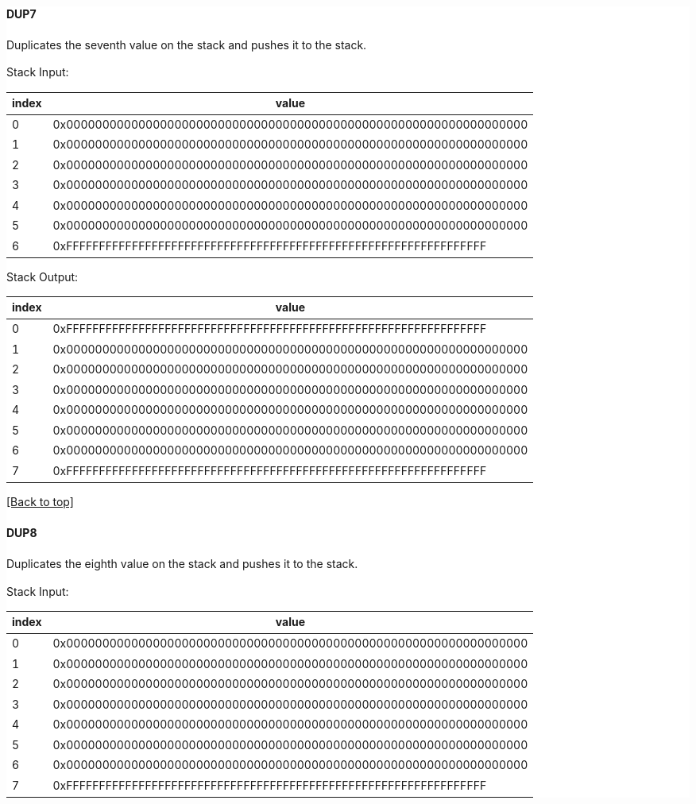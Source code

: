 
#### DUP7

Duplicates the seventh value on the stack and pushes it to the stack.

Stack Input:

| index | value                                                              |
| ----- | ------------------------------------------------------------------ |
| 0     | 0x0000000000000000000000000000000000000000000000000000000000000000 |
| 1     | 0x0000000000000000000000000000000000000000000000000000000000000000 |
| 2     | 0x0000000000000000000000000000000000000000000000000000000000000000 |
| 3     | 0x0000000000000000000000000000000000000000000000000000000000000000 |
| 4     | 0x0000000000000000000000000000000000000000000000000000000000000000 |
| 5     | 0x0000000000000000000000000000000000000000000000000000000000000000 |
| 6     | 0xFFFFFFFFFFFFFFFFFFFFFFFFFFFFFFFFFFFFFFFFFFFFFFFFFFFFFFFFFFFFFFFF |

Stack Output:

| index | value                                                              |
| ----- | ------------------------------------------------------------------ |
| 0     | 0xFFFFFFFFFFFFFFFFFFFFFFFFFFFFFFFFFFFFFFFFFFFFFFFFFFFFFFFFFFFFFFFF |
| 1     | 0x0000000000000000000000000000000000000000000000000000000000000000 |
| 2     | 0x0000000000000000000000000000000000000000000000000000000000000000 |
| 3     | 0x0000000000000000000000000000000000000000000000000000000000000000 |
| 4     | 0x0000000000000000000000000000000000000000000000000000000000000000 |
| 5     | 0x0000000000000000000000000000000000000000000000000000000000000000 |
| 6     | 0x0000000000000000000000000000000000000000000000000000000000000000 |
| 7     | 0xFFFFFFFFFFFFFFFFFFFFFFFFFFFFFFFFFFFFFFFFFFFFFFFFFFFFFFFFFFFFFFFF |

[[Back to top]](instruction-reference.md#instructions-reference)


#### DUP8

Duplicates the eighth value on the stack and pushes it to the stack.

Stack Input:

| index | value                                                              |
| ----- | ------------------------------------------------------------------ |
| 0     | 0x0000000000000000000000000000000000000000000000000000000000000000 |
| 1     | 0x0000000000000000000000000000000000000000000000000000000000000000 |
| 2     | 0x0000000000000000000000000000000000000000000000000000000000000000 |
| 3     | 0x0000000000000000000000000000000000000000000000000000000000000000 |
| 4     | 0x0000000000000000000000000000000000000000000000000000000000000000 |
| 5     | 0x0000000000000000000000000000000000000000000000000000000000000000 |
| 6     | 0x0000000000000000000000000000000000000000000000000000000000000000 |
| 7     | 0xFFFFFFFFFFFFFFFFFFFFFFFFFFFFFFFFFFFFFFFFFFFFFFFFFFFFFFFFFFFFFFFF |
